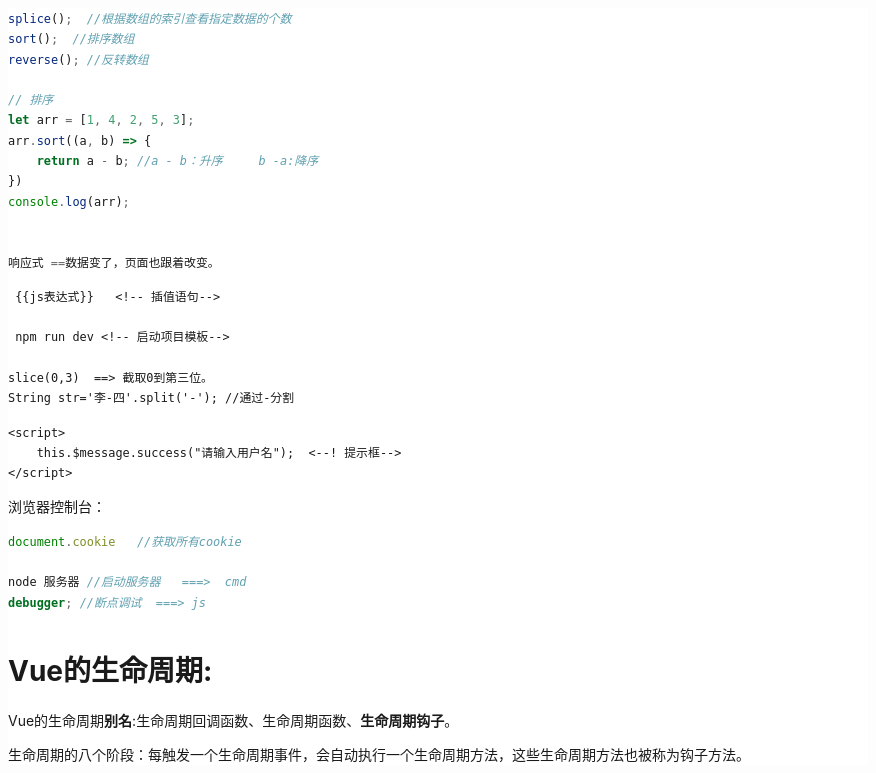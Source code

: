 ```js
splice();  //根据数组的索引查看指定数据的个数
sort();  //排序数组
reverse(); //反转数组 

// 排序
let arr = [1, 4, 2, 5, 3];  
arr.sort((a, b) => {
    return a - b; //a - b：升序     b -a:降序
})
console.log(arr);   


响应式 ==数据变了，页面也跟着改变。
```



```vue
 {{js表达式}}   <!-- 插值语句-->

 npm run dev <!-- 启动项目模板-->

slice(0,3)  ==> 截取0到第三位。
String str='李-四'.split('-'); //通过-分割
```



```vue
<script> 
    this.$message.success("请输入用户名");  <--! 提示框-->
</script>
```



浏览器控制台：

```js
document.cookie   //获取所有cookie  

node 服务器 //启动服务器   ===>  cmd 
debugger; //断点调试  ===> js
```



# Vue的**生命周期**:

​       Vue的生命周期**别名**:生命周期回调函数、生命周期函数、**生命周期钩子**。

​      生命周期的八个阶段：每触发一个生命周期事件，会自动执行一个生命周期方法，这些生命周期方法也被称为钩子方法。
